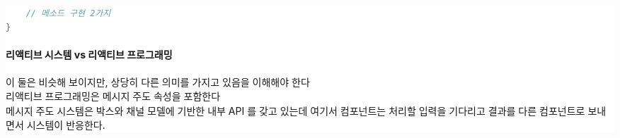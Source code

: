 ```java
    // 메소드 구현 2가지
}
```

#### 리액티브 시스템 vs 리액티브 프로그래밍
이 둘은 비슷해 보이지만, 상당히 다른 의미를 가지고 있음을 이해해야 한다 <br>
리액티브 프로그래밍은 메시지 주도 속성을 포함한다 <br>
메시지 주도 시스템은 박스와 채널 모델에 기반한 내부 API 를 갖고 있는데 여기서 컴포넌트는 처리할 입력을 기다리고 결과를 다른 컴포넌트로 보내면서 시스템이 반응한다. <br>